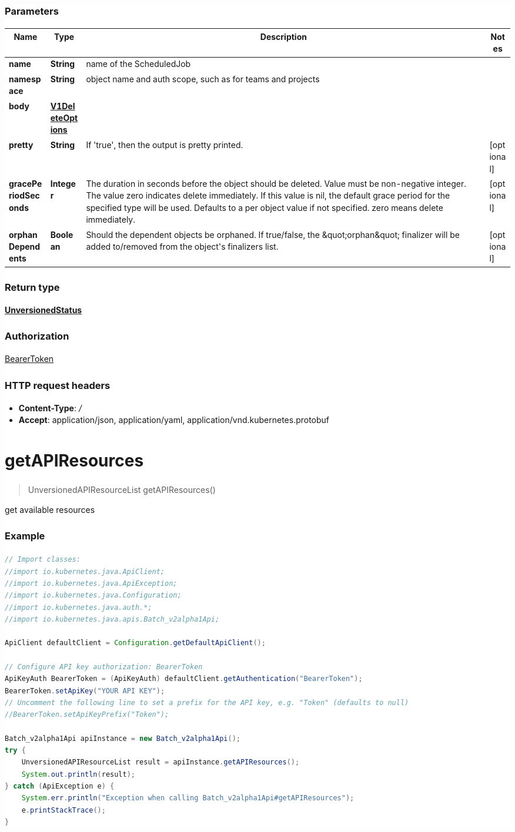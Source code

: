 ### Parameters

Name | Type | Description  | Notes
------------- | ------------- | ------------- | -------------
 **name** | **String**| name of the ScheduledJob |
 **namespace** | **String**| object name and auth scope, such as for teams and projects |
 **body** | [**V1DeleteOptions**](V1DeleteOptions.md)|  |
 **pretty** | **String**| If &#39;true&#39;, then the output is pretty printed. | [optional]
 **gracePeriodSeconds** | **Integer**| The duration in seconds before the object should be deleted. Value must be non-negative integer. The value zero indicates delete immediately. If this value is nil, the default grace period for the specified type will be used. Defaults to a per object value if not specified. zero means delete immediately. | [optional]
 **orphanDependents** | **Boolean**| Should the dependent objects be orphaned. If true/false, the \&quot;orphan\&quot; finalizer will be added to/removed from the object&#39;s finalizers list. | [optional]

### Return type

[**UnversionedStatus**](UnversionedStatus.md)

### Authorization

[BearerToken](../README.md#BearerToken)

### HTTP request headers

 - **Content-Type**: */*
 - **Accept**: application/json, application/yaml, application/vnd.kubernetes.protobuf

<a name="getAPIResources"></a>
# **getAPIResources**
> UnversionedAPIResourceList getAPIResources()



get available resources

### Example
```java
// Import classes:
//import io.kubernetes.java.ApiClient;
//import io.kubernetes.java.ApiException;
//import io.kubernetes.java.Configuration;
//import io.kubernetes.java.auth.*;
//import io.kubernetes.java.apis.Batch_v2alpha1Api;

ApiClient defaultClient = Configuration.getDefaultApiClient();

// Configure API key authorization: BearerToken
ApiKeyAuth BearerToken = (ApiKeyAuth) defaultClient.getAuthentication("BearerToken");
BearerToken.setApiKey("YOUR API KEY");
// Uncomment the following line to set a prefix for the API key, e.g. "Token" (defaults to null)
//BearerToken.setApiKeyPrefix("Token");

Batch_v2alpha1Api apiInstance = new Batch_v2alpha1Api();
try {
    UnversionedAPIResourceList result = apiInstance.getAPIResources();
    System.out.println(result);
} catch (ApiException e) {
    System.err.println("Exception when calling Batch_v2alpha1Api#getAPIResources");
    e.printStackTrace();
}
```
